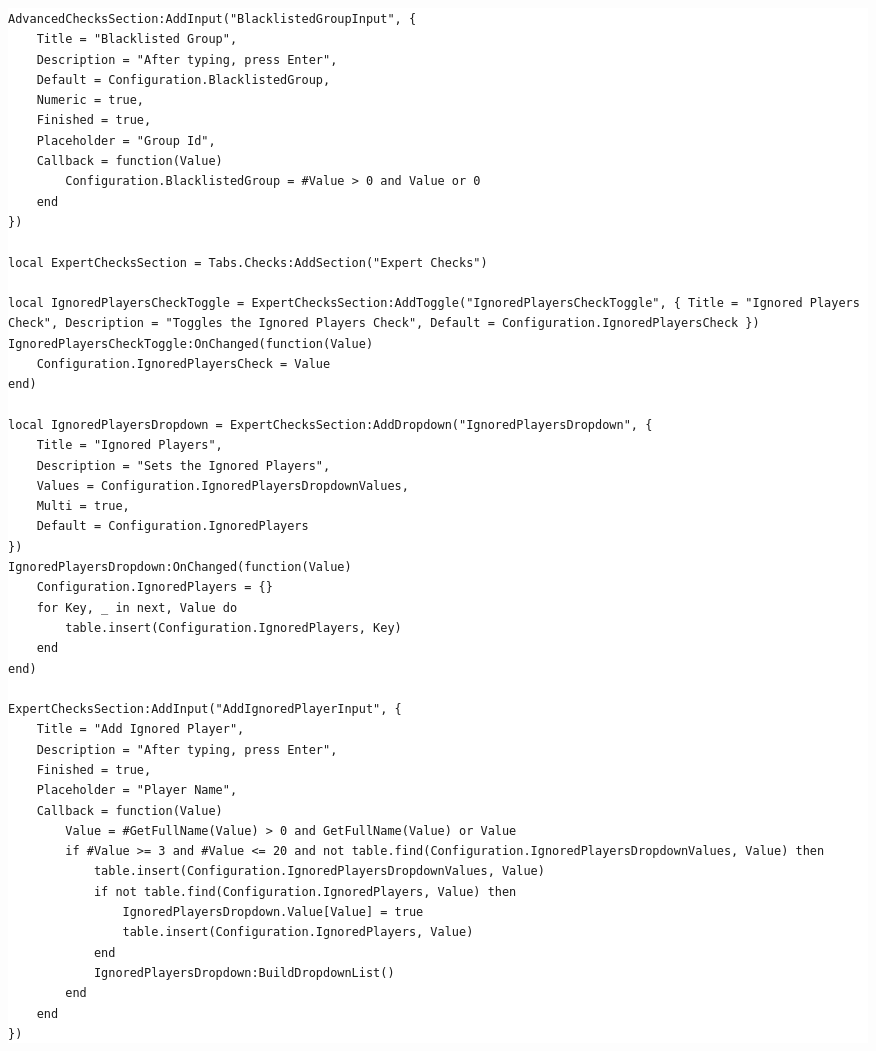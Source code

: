     AdvancedChecksSection:AddInput("BlacklistedGroupInput", {
        Title = "Blacklisted Group",
        Description = "After typing, press Enter",
        Default = Configuration.BlacklistedGroup,
        Numeric = true,
        Finished = true,
        Placeholder = "Group Id",
        Callback = function(Value)
            Configuration.BlacklistedGroup = #Value > 0 and Value or 0
        end
    })

    local ExpertChecksSection = Tabs.Checks:AddSection("Expert Checks")

    local IgnoredPlayersCheckToggle = ExpertChecksSection:AddToggle("IgnoredPlayersCheckToggle", { Title = "Ignored Players Check", Description = "Toggles the Ignored Players Check", Default = Configuration.IgnoredPlayersCheck })
    IgnoredPlayersCheckToggle:OnChanged(function(Value)
        Configuration.IgnoredPlayersCheck = Value
    end)

    local IgnoredPlayersDropdown = ExpertChecksSection:AddDropdown("IgnoredPlayersDropdown", {
        Title = "Ignored Players",
        Description = "Sets the Ignored Players",
        Values = Configuration.IgnoredPlayersDropdownValues,
        Multi = true,
        Default = Configuration.IgnoredPlayers
    })
    IgnoredPlayersDropdown:OnChanged(function(Value)
        Configuration.IgnoredPlayers = {}
        for Key, _ in next, Value do
            table.insert(Configuration.IgnoredPlayers, Key)
        end
    end)

    ExpertChecksSection:AddInput("AddIgnoredPlayerInput", {
        Title = "Add Ignored Player",
        Description = "After typing, press Enter",
        Finished = true,
        Placeholder = "Player Name",
        Callback = function(Value)
            Value = #GetFullName(Value) > 0 and GetFullName(Value) or Value
            if #Value >= 3 and #Value <= 20 and not table.find(Configuration.IgnoredPlayersDropdownValues, Value) then
                table.insert(Configuration.IgnoredPlayersDropdownValues, Value)
                if not table.find(Configuration.IgnoredPlayers, Value) then
                    IgnoredPlayersDropdown.Value[Value] = true
                    table.insert(Configuration.IgnoredPlayers, Value)
                end
                IgnoredPlayersDropdown:BuildDropdownList()
            end
        end
    })

